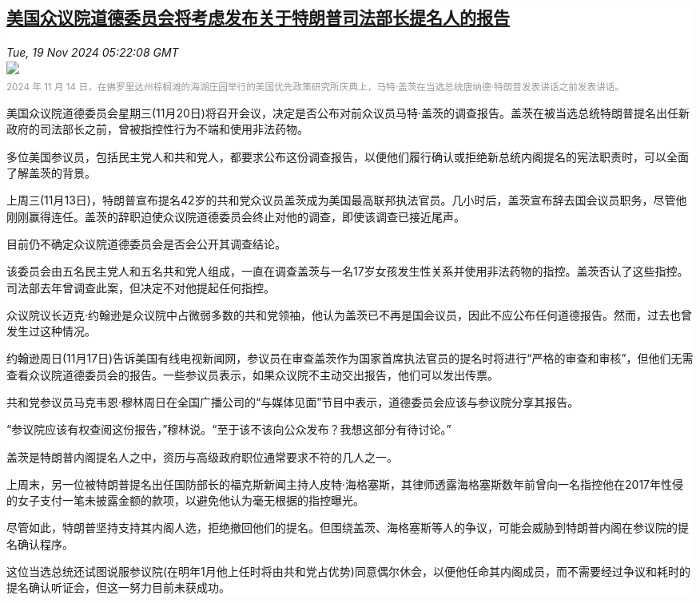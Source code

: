 
[美国众议院道德委员会将考虑发布关于特朗普司法部长提名人的报告](https://www.voachinese.com/a/us-house-panel-to-consider-releasing-report-on-trump-s-attorney-general-nominee-20241119/7868876.html)
------

<div><i>Tue, 19 Nov 2024 05:22:08 GMT</i></div><img src="https://images.weserv.nl?url=gdb.voanews.com/4fcd7977-cdd8-4378-a907-57fa635c3eed_r1_s_w900.jpg" width="100%"><div><small style="color: #999;">2024 年 11 月 14 日，在佛罗里达州棕榈滩的海湖庄园举行的美国优先政策研究所庆典上，马特·盖茨在当选总统唐纳德·特朗普发表讲话之前发表讲话。</small></div><p>美国众议院道德委员会星期三(11月20日)将召开会议，决定是否公布对前众议员马特·盖茨的调查报告。盖茨在被当选总统特朗普提名出任新政府的司法部长之前，曾被指控性行为不端和使用非法药物。 </p><p>多位美国参议员，包括民主党人和共和党人，都要求公布这份调查报告，以便他们履行确认或拒绝新总统内阁提名的宪法职责时，可以全面了解盖茨的背景。 </p><p>上周三(11月13日)，特朗普宣布提名42岁的共和党众议员盖茨成为美国最高联邦执法官员。几小时后，盖茨宣布辞去国会议员职务，尽管他刚刚赢得连任。盖茨的辞职迫使众议院道德委员会终止对他的调查，即使该调查已接近尾声。 </p><p>目前仍不确定众议院道德委员会是否会公开其调查结论。 </p><p>该委员会由五名民主党人和五名共和党人组成，一直在调查盖茨与一名17岁女孩发生性关系并使用非法药物的指控。盖茨否认了这些指控。司法部去年曾调查此案，但决定不对他提起任何指控。 </p><p>众议院议长迈克·约翰逊是众议院中占微弱多数的共和党领袖，他认为盖茨已不再是国会议员，因此不应公布任何道德报告。然而，过去也曾发生过这种情况。 </p><p>约翰逊周日(11月17日)告诉美国有线电视新闻网，参议员在审查盖茨作为国家首席执法官员的提名时将进行“严格的审查和审核”，但他们无需查看众议院道德委员会的报告。一些参议员表示，如果众议院不主动交出报告，他们可以发出传票。 </p><p>共和党参议员马克韦恩·穆林周日在全国广播公司的“与媒体见面”节目中表示，道德委员会应该与参议院分享其报告。 </p><p>“参议院应该有权查阅这份报告，”穆林说。“至于该不该向公众发布？我想这部分有待讨论。” </p><p>盖茨是特朗普内阁提名人之中，资历与高级政府职位通常要求不符的几人之一。 </p><p>上周末，另一位被特朗普提名出任国防部长的福克斯新闻主持人皮特·海格塞斯，其律师透露海格塞斯数年前曾向一名指控他在2017年性侵的女子支付一笔未披露金额的款项，以避免他认为毫无根据的指控曝光。 </p><p>尽管如此，特朗普坚持支持其内阁人选，拒绝撤回他们的提名。但围绕盖茨、海格塞斯等人的争议，可能会威胁到特朗普内阁在参议院的提名确认程序。 </p><p>这位当选总统还试图说服参议院(在明年1月他上任时将由共和党占优势)同意偶尔休会，以便他任命其内阁成员，而不需要经过争议和耗时的提名确认听证会，但这一努力目前未获成功。 </p>
